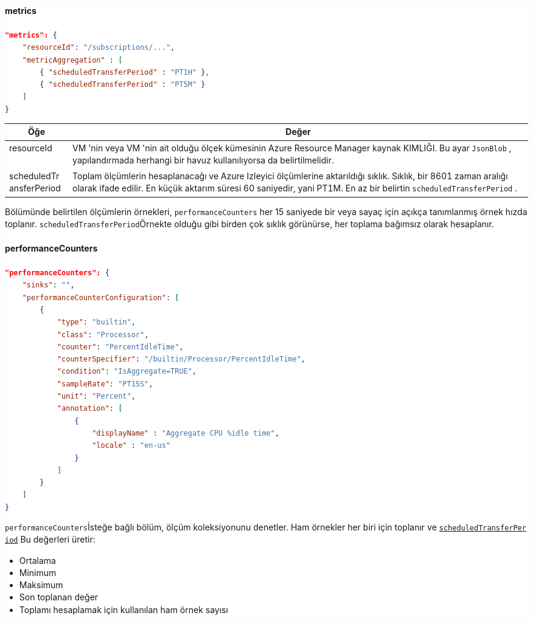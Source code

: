 #### <a name="metrics"></a>metrics

```json
"metrics": {
    "resourceId": "/subscriptions/...",
    "metricAggregation" : [
        { "scheduledTransferPeriod" : "PT1H" },
        { "scheduledTransferPeriod" : "PT5M" }
    ]
}
```

Öğe | Değer
------- | -----
resourceId | VM 'nin veya VM 'nin ait olduğu ölçek kümesinin Azure Resource Manager kaynak KIMLIĞI. Bu ayar `JsonBlob` , yapılandırmada herhangi bir havuz kullanılıyorsa da belirtilmelidir.
scheduledTransferPeriod | Toplam ölçümlerin hesaplanacağı ve Azure Izleyici ölçümlerine aktarıldığı sıklık. Sıklık, bir 8601 zaman aralığı olarak ifade edilir. En küçük aktarım süresi 60 saniyedir, yani PT1M. En az bir belirtin `scheduledTransferPeriod` .

Bölümünde belirtilen ölçümlerin örnekleri, `performanceCounters` her 15 saniyede bir veya sayaç için açıkça tanımlanmış örnek hızda toplanır. `scheduledTransferPeriod`Örnekte olduğu gibi birden çok sıklık görünürse, her toplama bağımsız olarak hesaplanır.

#### <a name="performancecounters"></a>performanceCounters

```json
"performanceCounters": {
    "sinks": "",
    "performanceCounterConfiguration": [
        {
            "type": "builtin",
            "class": "Processor",
            "counter": "PercentIdleTime",
            "counterSpecifier": "/builtin/Processor/PercentIdleTime",
            "condition": "IsAggregate=TRUE",
            "sampleRate": "PT15S",
            "unit": "Percent",
            "annotation": [
                {
                    "displayName" : "Aggregate CPU %idle time",
                    "locale" : "en-us"
                }
            ]
        }
    ]
}
```

`performanceCounters`İsteğe bağlı bölüm, ölçüm koleksiyonunu denetler. Ham örnekler her biri için toplanır ve [`scheduledTransferPeriod`](#metrics) Bu değerleri üretir:

* Ortalama
* Minimum
* Maksimum
* Son toplanan değer
* Toplamı hesaplamak için kullanılan ham örnek sayısı
